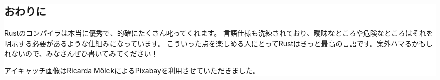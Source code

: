 ## おわりに
Rustのコンパイラは本当に優秀で、的確にたくさん叱ってくれます。
言語仕様も洗練されており、曖昧なところや危険なところはそれを明示する必要があるような仕組みになっています。
こういった点を楽しめる人にとってRustはきっと最高の言語です。案外ハマるかもしれないので、みなさんぜひ書いてみてください！

アイキャッチ画像は<a href="https://pixabay.com/ja/users/ricinator-3282802/?utm_source=link-attribution&amp;utm_medium=referral&amp;utm_campaign=image&amp;utm_content=1777966">Ricarda Mölck</a>による<a href="https://pixabay.com/ja//?utm_source=link-attribution&amp;utm_medium=referral&amp;utm_campaign=image&amp;utm_content=1777966">Pixabay</a>を利用させていただきました。
